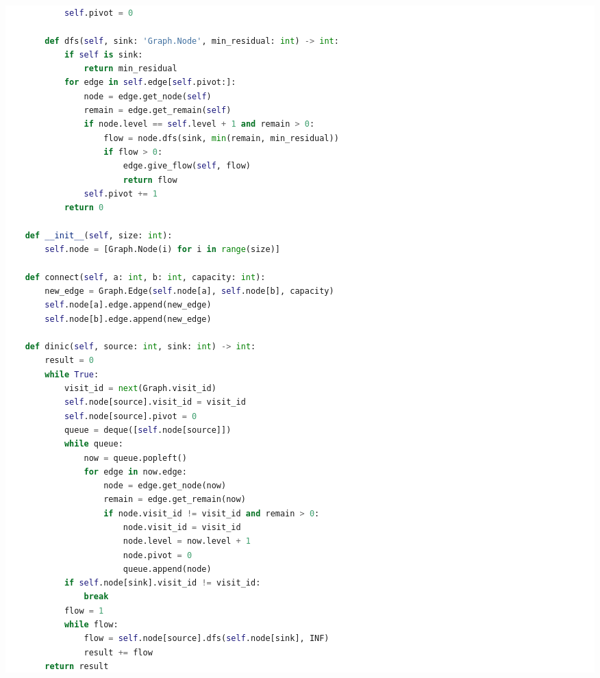 ```python
            self.pivot = 0

        def dfs(self, sink: 'Graph.Node', min_residual: int) -> int:
            if self is sink:
                return min_residual
            for edge in self.edge[self.pivot:]:
                node = edge.get_node(self)
                remain = edge.get_remain(self)
                if node.level == self.level + 1 and remain > 0:
                    flow = node.dfs(sink, min(remain, min_residual))
                    if flow > 0:
                        edge.give_flow(self, flow)
                        return flow
                self.pivot += 1
            return 0

    def __init__(self, size: int):
        self.node = [Graph.Node(i) for i in range(size)]

    def connect(self, a: int, b: int, capacity: int):
        new_edge = Graph.Edge(self.node[a], self.node[b], capacity)
        self.node[a].edge.append(new_edge)
        self.node[b].edge.append(new_edge)

    def dinic(self, source: int, sink: int) -> int:
        result = 0
        while True:
            visit_id = next(Graph.visit_id)
            self.node[source].visit_id = visit_id
            self.node[source].pivot = 0
            queue = deque([self.node[source]])
            while queue:
                now = queue.popleft()
                for edge in now.edge:
                    node = edge.get_node(now)
                    remain = edge.get_remain(now)
                    if node.visit_id != visit_id and remain > 0:
                        node.visit_id = visit_id
                        node.level = now.level + 1
                        node.pivot = 0
                        queue.append(node)
            if self.node[sink].visit_id != visit_id:
                break
            flow = 1
            while flow:
                flow = self.node[source].dfs(self.node[sink], INF)
                result += flow
        return result
```